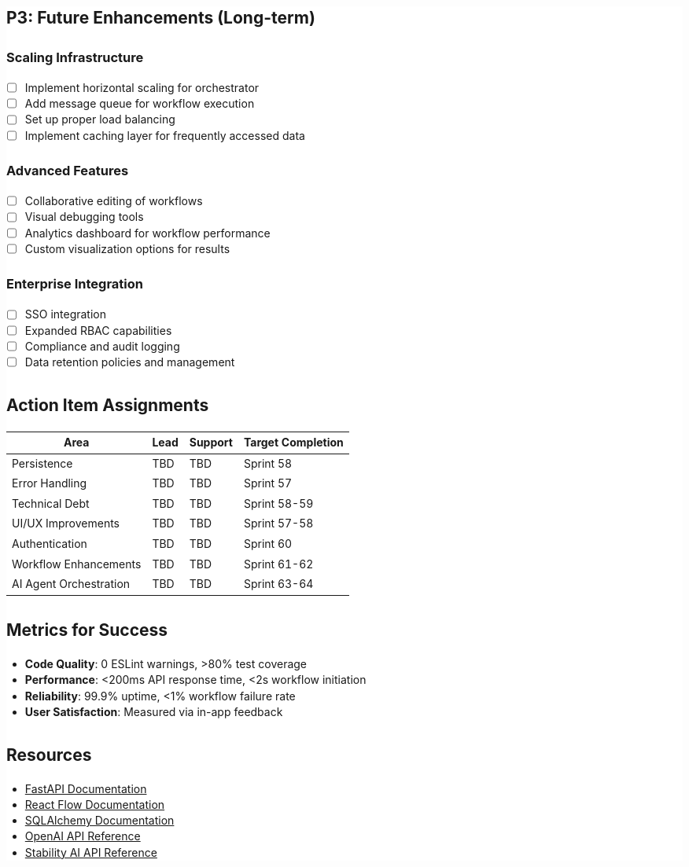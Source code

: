 ## P3: Future Enhancements (Long-term)

### Scaling Infrastructure
- [ ] Implement horizontal scaling for orchestrator
- [ ] Add message queue for workflow execution
- [ ] Set up proper load balancing
- [ ] Implement caching layer for frequently accessed data

### Advanced Features
- [ ] Collaborative editing of workflows
- [ ] Visual debugging tools
- [ ] Analytics dashboard for workflow performance
- [ ] Custom visualization options for results

### Enterprise Integration
- [ ] SSO integration
- [ ] Expanded RBAC capabilities
- [ ] Compliance and audit logging
- [ ] Data retention policies and management

## Action Item Assignments

| Area | Lead | Support | Target Completion |
|------|------|---------|-------------------|
| Persistence | TBD | TBD | Sprint 58 |
| Error Handling | TBD | TBD | Sprint 57 |
| Technical Debt | TBD | TBD | Sprint 58-59 |
| UI/UX Improvements | TBD | TBD | Sprint 57-58 |
| Authentication | TBD | TBD | Sprint 60 |
| Workflow Enhancements | TBD | TBD | Sprint 61-62 |
| AI Agent Orchestration | TBD | TBD | Sprint 63-64 |

## Metrics for Success

- **Code Quality**: 0 ESLint warnings, >80% test coverage
- **Performance**: <200ms API response time, <2s workflow initiation 
- **Reliability**: 99.9% uptime, <1% workflow failure rate
- **User Satisfaction**: Measured via in-app feedback

## Resources

- [FastAPI Documentation](https://fastapi.tiangolo.com/)
- [React Flow Documentation](https://reactflow.dev/)
- [SQLAlchemy Documentation](https://www.sqlalchemy.org/)
- [OpenAI API Reference](https://platform.openai.com/docs/api-reference)
- [Stability AI API Reference](https://api.stability.ai/docs)
